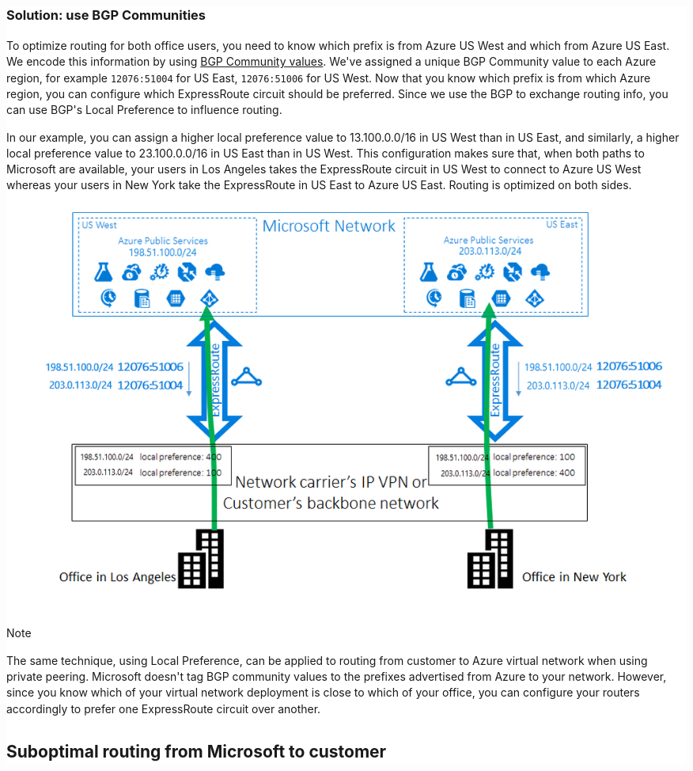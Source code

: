 ### Solution: use BGP Communities

To optimize routing for both office users, you need to know which prefix is from Azure US West and which from Azure US East. We encode this information by using [BGP Community values](expressroute-routing.md). We've assigned a unique BGP Community value to each Azure region, for example `12076:51004` for US East, `12076:51006` for US West. Now that you know which prefix is from which Azure region, you can configure which ExpressRoute circuit should be preferred. Since we use the BGP to exchange routing info, you can use BGP's Local Preference to influence routing. 

In our example, you can assign a higher local preference value to 13.100.0.0/16 in US West than in US East, and similarly, a higher local preference value to 23.100.0.0/16 in US East than in US West. This configuration makes sure that, when both paths to Microsoft are available, your users in Los Angeles takes the ExpressRoute circuit in US West to connect to Azure US West whereas your users in New York take the ExpressRoute in US East to Azure US East. Routing is optimized on both sides. 

![ExpressRoute Case 1 solution - use BGP Communities](./media/expressroute-optimize-routing/expressroute-case1-solution.png)

> [!NOTE]
> The same technique, using Local Preference, can be applied to routing from customer to Azure virtual network when using private peering. Microsoft doesn't tag BGP community values to the prefixes advertised from Azure to your network. However, since you know which of your virtual network deployment is close to which of your office, you can configure your routers accordingly to prefer one ExpressRoute circuit over another.
>

## Suboptimal routing from Microsoft to customer
